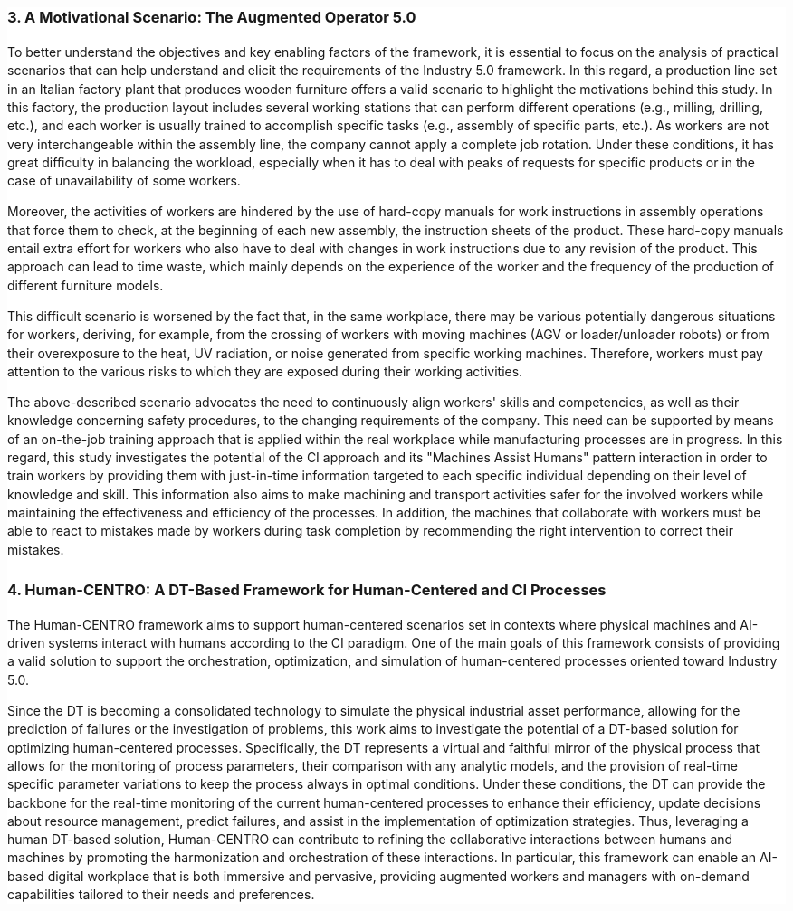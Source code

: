 ### <a id="ref-section-3"></a>3. A Motivational Scenario: The Augmented Operator 5.0

To better understand the objectives and key enabling factors of the framework, it is essential to focus on the analysis of practical scenarios that can help understand and elicit the requirements of the Industry 5.0 framework. In this regard, a production line set in an Italian factory plant that produces wooden furniture offers a valid scenario to highlight the motivations behind this study. In this factory, the production layout includes several working stations that can perform different operations (e.g., milling, drilling, etc.), and each worker is usually trained to accomplish specific tasks (e.g., assembly of specific parts, etc.). As workers are not very interchangeable within the assembly line, the company cannot apply a complete job rotation. Under these conditions, it has great difficulty in balancing the workload, especially when it has to deal with peaks of requests for specific products or in the case of unavailability of some workers.

Moreover, the activities of workers are hindered by the use of hard-copy manuals for work instructions in assembly operations that force them to check, at the beginning of each new assembly, the instruction sheets of the product. These hard-copy manuals entail extra effort for workers who also have to deal with changes in work instructions due to any revision of the product. This approach can lead to time waste, which mainly depends on the experience of the worker and the frequency of the production of different furniture models.

This difficult scenario is worsened by the fact that, in the same workplace, there may be various potentially dangerous situations for workers, deriving, for example, from the crossing of workers with moving machines (AGV or loader/unloader robots) or from their overexposure to the heat, UV radiation, or noise generated from specific working machines. Therefore, workers must pay attention to the various risks to which they are exposed during their working activities.

The above-described scenario advocates the need to continuously align workers' skills and competencies, as well as their knowledge concerning safety procedures, to the changing requirements of the company. This need can be supported by means of an on-the-job training approach that is applied within the real workplace while manufacturing processes are in progress. In this regard, this study investigates the potential of the CI approach and its "Machines Assist Humans" pattern interaction in order to train workers by providing them with just-in-time information targeted to each specific individual depending on their level of knowledge and skill. This information also aims to make machining and transport activities safer for the involved workers while maintaining the effectiveness and efficiency of the processes. In addition, the machines that collaborate with workers must be able to react to mistakes made by workers during task completion by recommending the right intervention to correct their mistakes.

### <a id="ref-section-4"></a>4. Human-CENTRO: A DT-Based Framework for Human-Centered and CI Processes

The Human-CENTRO framework aims to support human-centered scenarios set in contexts where physical machines and AI-driven systems interact with humans according to the CI paradigm. One of the main goals of this framework consists of providing a valid solution to support the orchestration, optimization, and simulation of human-centered processes oriented toward Industry 5.0.

Since the DT is becoming a consolidated technology to simulate the physical industrial asset performance, allowing for the prediction of failures or the investigation of problems, this work aims to investigate the potential of a DT-based solution for optimizing human-centered processes. Specifically, the DT represents a virtual and faithful mirror of the physical process that allows for the monitoring of process parameters, their comparison with any analytic models, and the provision of real-time specific parameter variations to keep the process always in optimal conditions. Under these conditions, the DT can provide the backbone for the real-time monitoring of the current human-centered processes to enhance their efficiency, update decisions about resource management, predict failures, and assist in the implementation of optimization strategies. Thus, leveraging a human DT-based solution, Human-CENTRO can contribute to refining the collaborative interactions between humans and machines by promoting the harmonization and orchestration of these interactions. In particular, this framework can enable an AI-based digital workplace that is both immersive and pervasive, providing augmented workers and managers with on-demand capabilities tailored to their needs and preferences.

